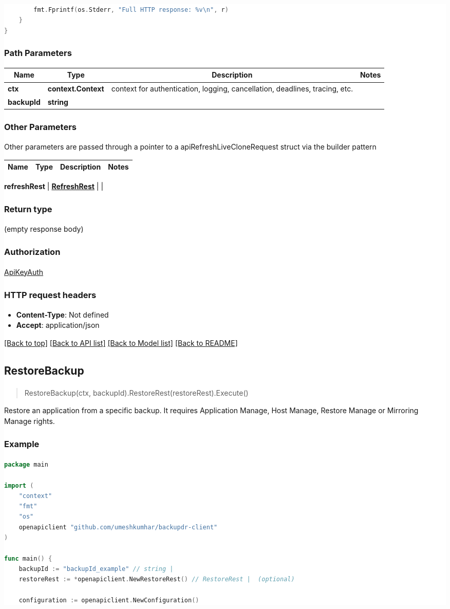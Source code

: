 ```go
		fmt.Fprintf(os.Stderr, "Full HTTP response: %v\n", r)
	}
}
```

### Path Parameters


Name | Type | Description  | Notes
------------- | ------------- | ------------- | -------------
**ctx** | **context.Context** | context for authentication, logging, cancellation, deadlines, tracing, etc.
**backupId** | **string** |  | 

### Other Parameters

Other parameters are passed through a pointer to a apiRefreshLiveCloneRequest struct via the builder pattern


Name | Type | Description  | Notes
------------- | ------------- | ------------- | -------------

 **refreshRest** | [**RefreshRest**](RefreshRest.md) |  | 

### Return type

 (empty response body)

### Authorization

[ApiKeyAuth](../README.md#ApiKeyAuth)

### HTTP request headers

- **Content-Type**: Not defined
- **Accept**: application/json

[[Back to top]](#) [[Back to API list]](../README.md#documentation-for-api-endpoints)
[[Back to Model list]](../README.md#documentation-for-models)
[[Back to README]](../README.md)


## RestoreBackup

> RestoreBackup(ctx, backupId).RestoreRest(restoreRest).Execute()

Restore an application from a specific backup. It requires Application Manage, Host Manage, Restore Manage or Mirroring Manage rights.

### Example

```go
package main

import (
	"context"
	"fmt"
	"os"
	openapiclient "github.com/umeshkumhar/backupdr-client"
)

func main() {
	backupId := "backupId_example" // string | 
	restoreRest := *openapiclient.NewRestoreRest() // RestoreRest |  (optional)

	configuration := openapiclient.NewConfiguration()
```
